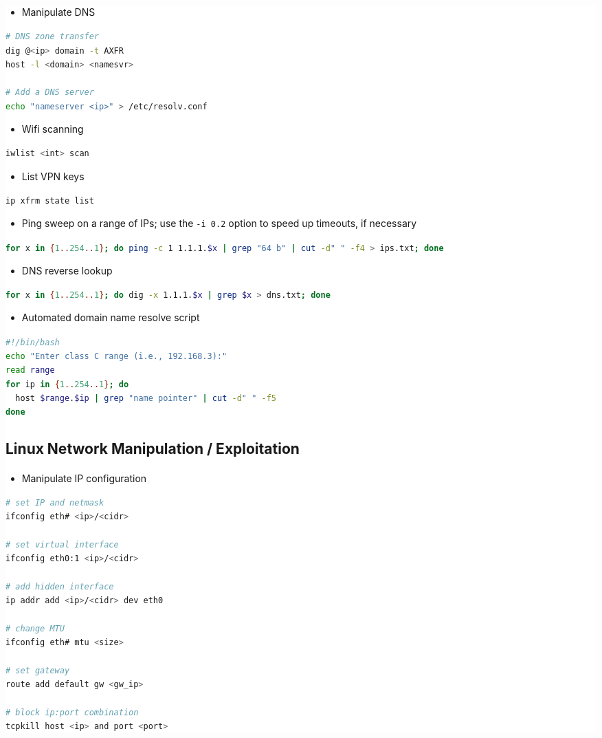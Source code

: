 * Manipulate DNS
``` sh
# DNS zone transfer
dig @<ip> domain -t AXFR
host -l <domain> <namesvr>

# Add a DNS server
echo "nameserver <ip>" > /etc/resolv.conf
```

* Wifi scanning
``` sh
iwlist <int> scan
```

* List VPN keys
``` sh
ip xfrm state list
```

* Ping sweep on a range of IPs; use the `-i 0.2` option to speed up timeouts, if necessary
``` sh
for x in {1..254..1}; do ping -c 1 1.1.1.$x | grep "64 b" | cut -d" " -f4 > ips.txt; done
```

* DNS reverse lookup
``` sh
for x in {1..254..1}; do dig -x 1.1.1.$x | grep $x > dns.txt; done
```

* Automated domain name resolve script
``` sh
#!/bin/bash
echo "Enter class C range (i.e., 192.168.3):"
read range
for ip in {1..254..1}; do
  host $range.$ip | grep "name pointer" | cut -d" " -f5
done
```


## Linux Network Manipulation / Exploitation

* Manipulate IP configuration
``` sh
# set IP and netmask
ifconfig eth# <ip>/<cidr>

# set virtual interface
ifconfig eth0:1 <ip>/<cidr>

# add hidden interface
ip addr add <ip>/<cidr> dev eth0

# change MTU
ifconfig eth# mtu <size>

# set gateway
route add default gw <gw_ip>

# block ip:port combination
tcpkill host <ip> and port <port>
```
